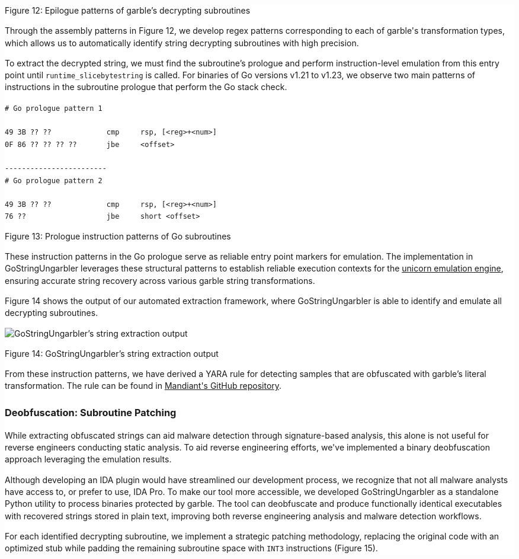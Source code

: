 Figure 12: Epilogue patterns of garble’s decrypting subroutines

Through the assembly patterns in Figure 12, we develop regex patterns corresponding to each of garble's transformation types, which allows us to automatically identify string decrypting subroutines with high precision.

To extract the decrypted string, we must find the subroutine’s prologue and perform instruction-level emulation from this entry point until `runtime_slicebytestring` is called. For binaries of Go versions v1.21 to v1.23, we observe two main patterns of instructions in the subroutine prologue that perform the Go stack check.

```
# Go prologue pattern 1

49 3B ?? ??             cmp     rsp, [<reg>+<num>]
0F 86 ?? ?? ?? ??       jbe     <offset>

------------------------
# Go prologue pattern 2

49 3B ?? ??             cmp     rsp, [<reg>+<num>]
76 ??                   jbe     short <offset>
```

Figure 13: Prologue instruction patterns of Go subroutines

These instruction patterns in the Go prologue serve as reliable entry point markers for emulation. The implementation in GoStringUngarbler leverages these structural patterns to establish reliable execution contexts for the [unicorn emulation engine](https://www.unicorn-engine.org/), ensuring accurate string recovery across various garble string transformations.

Figure 14 shows the output of our automated extraction framework, where GoStringUngarbler is able to identify and emulate all decrypting subroutines.

![GoStringUngarbler’s string extraction output](https://storage.googleapis.com/gweb-cloudblog-publish/original_images/garble-fig14.gif)

Figure 14: GoStringUngarbler’s string extraction output

From these instruction patterns, we have derived a YARA rule for detecting samples that are obfuscated with garble’s literal transformation. The rule can be found in [Mandiant's GitHub repository](https://github.com/mandiant/gostringungarbler).

### Deobfuscation: Subroutine Patching

While extracting obfuscated strings can aid malware detection through signature-based analysis, this alone is not useful for reverse engineers conducting static analysis. To aid reverse engineering efforts, we've implemented a binary deobfuscation approach leveraging the emulation results. 

Although developing an IDA plugin would have streamlined our development process, we recognize that not all malware analysts have access to, or prefer to use, IDA Pro. To make our tool more accessible, we developed GoStringUngarbler as a standalone Python utility to process binaries protected by garble. The tool can deobfuscate and produce functionally identical executables with recovered strings stored in plain text, improving both reverse engineering analysis and malware detection workflows.

For each identified decrypting subroutine, we implement a strategic patching methodology, replacing the original code with an optimized stub while padding the remaining subroutine space with `INT3` instructions (Figure 15).
